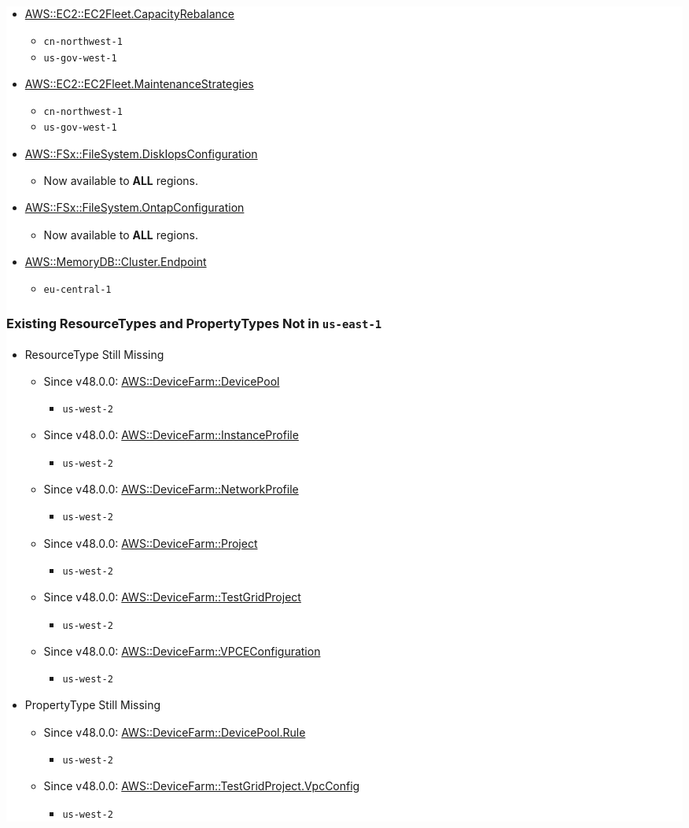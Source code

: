 - [AWS::EC2::EC2Fleet.CapacityRebalance](http://docs.aws.amazon.com/AWSCloudFormation/latest/UserGuide/aws-properties-ec2-ec2fleet-capacityrebalance.html)
  - `cn-northwest-1`
  - `us-gov-west-1`

- [AWS::EC2::EC2Fleet.MaintenanceStrategies](http://docs.aws.amazon.com/AWSCloudFormation/latest/UserGuide/aws-properties-ec2-ec2fleet-maintenancestrategies.html)
  - `cn-northwest-1`
  - `us-gov-west-1`

- [AWS::FSx::FileSystem.DiskIopsConfiguration](http://docs.aws.amazon.com/AWSCloudFormation/latest/UserGuide/aws-properties-fsx-filesystem-ontapconfiguration-diskiopsconfiguration.html)
  - Now available to **ALL** regions.

- [AWS::FSx::FileSystem.OntapConfiguration](http://docs.aws.amazon.com/AWSCloudFormation/latest/UserGuide/aws-properties-fsx-filesystem-ontapconfiguration.html)
  - Now available to **ALL** regions.

- [AWS::MemoryDB::Cluster.Endpoint](http://docs.aws.amazon.com/AWSCloudFormation/latest/UserGuide/aws-properties-memorydb-cluster-endpoint.html)
  - `eu-central-1`

### Existing ResourceTypes and PropertyTypes Not in `us-east-1`

- ResourceType Still Missing
  - Since v48.0.0: [AWS::DeviceFarm::DevicePool](http://docs.aws.amazon.com/AWSCloudFormation/latest/UserGuide/aws-resource-devicefarm-devicepool.html)
    - `us-west-2`

  - Since v48.0.0: [AWS::DeviceFarm::InstanceProfile](http://docs.aws.amazon.com/AWSCloudFormation/latest/UserGuide/aws-resource-devicefarm-instanceprofile.html)
    - `us-west-2`

  - Since v48.0.0: [AWS::DeviceFarm::NetworkProfile](http://docs.aws.amazon.com/AWSCloudFormation/latest/UserGuide/aws-resource-devicefarm-networkprofile.html)
    - `us-west-2`

  - Since v48.0.0: [AWS::DeviceFarm::Project](http://docs.aws.amazon.com/AWSCloudFormation/latest/UserGuide/aws-resource-devicefarm-project.html)
    - `us-west-2`

  - Since v48.0.0: [AWS::DeviceFarm::TestGridProject](http://docs.aws.amazon.com/AWSCloudFormation/latest/UserGuide/aws-resource-devicefarm-testgridproject.html)
    - `us-west-2`

  - Since v48.0.0: [AWS::DeviceFarm::VPCEConfiguration](http://docs.aws.amazon.com/AWSCloudFormation/latest/UserGuide/aws-resource-devicefarm-vpceconfiguration.html)
    - `us-west-2`

- PropertyType Still Missing
  - Since v48.0.0: [AWS::DeviceFarm::DevicePool.Rule](http://docs.aws.amazon.com/AWSCloudFormation/latest/UserGuide/aws-properties-devicefarm-devicepool-rule.html)
    - `us-west-2`

  - Since v48.0.0: [AWS::DeviceFarm::TestGridProject.VpcConfig](http://docs.aws.amazon.com/AWSCloudFormation/latest/UserGuide/aws-properties-devicefarm-testgridproject-vpcconfig.html)
    - `us-west-2`

